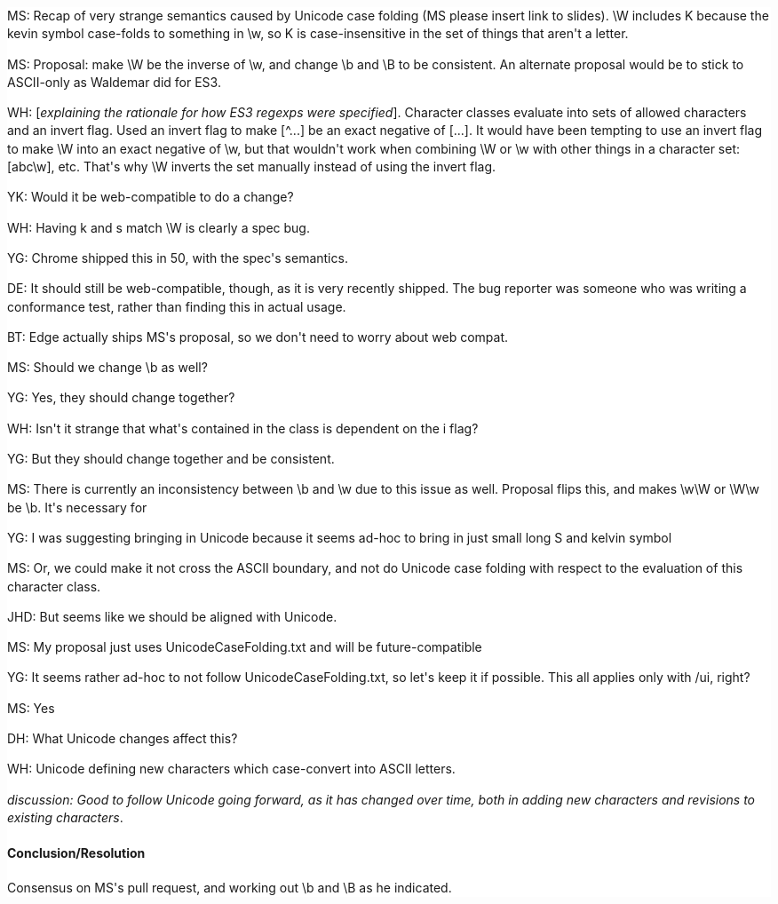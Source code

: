 MS: Recap of very strange semantics caused by Unicode case folding (MS please insert link to slides). \W includes K because the kevin symbol case-folds to something in \w, so K is case-insensitive in the set of things that aren't a letter.

MS: Proposal: make \W be the inverse of \w, and change \b and \B to be consistent. An alternate proposal would be to stick to ASCII-only as Waldemar did for ES3.

WH: [_explaining the rationale for how ES3 regexps were specified_]. Character classes evaluate into sets of allowed characters and an invert flag. Used an invert flag to make [^...] be an exact negative of [...]. It would have been tempting to use an invert flag to make \W into an exact negative of \w, but that wouldn't work when combining \W or \w with other things in a character set: [abc\w], etc. That's why \W inverts the set manually instead of using the invert flag.

YK: Would it be web-compatible to do a change?

WH: Having k and s match \W is clearly a spec bug.

YG: Chrome shipped this in 50, with the spec's semantics.

DE: It should still be web-compatible, though, as it is very recently shipped. The bug reporter was someone who was writing a conformance test, rather than finding this in actual usage.

BT: Edge actually ships MS's proposal, so we don't need to worry about web compat.

MS: Should we change \b as well?

YG: Yes, they should change together?

WH: Isn't it strange that what's contained in the class is dependent on the i flag?

YG: But they should change together and be consistent.

MS: There is currently an inconsistency between \b and \w due to this issue as well. Proposal flips this, and makes \w\W or \W\w be \b. It's necessary for

YG: I was suggesting bringing in Unicode because it seems ad-hoc to bring in just small long S and kelvin symbol

MS: Or, we could make it not cross the ASCII boundary, and not do Unicode case folding with respect to the evaluation of this character class.

JHD: But seems like we should be aligned with Unicode.

MS: My proposal just uses UnicodeCaseFolding.txt and will be future-compatible

YG: It seems rather ad-hoc to not follow UnicodeCaseFolding.txt, so let's keep it if possible. This all applies only with /ui, right?

MS: Yes

DH: What Unicode changes affect this?

WH: Unicode defining new characters which case-convert into ASCII letters.

_discussion: Good to follow Unicode going forward, as it has changed over time, both in adding new characters and revisions to existing characters_.

#### Conclusion/Resolution

Consensus on MS's pull request, and working out \b and \B as he indicated.
